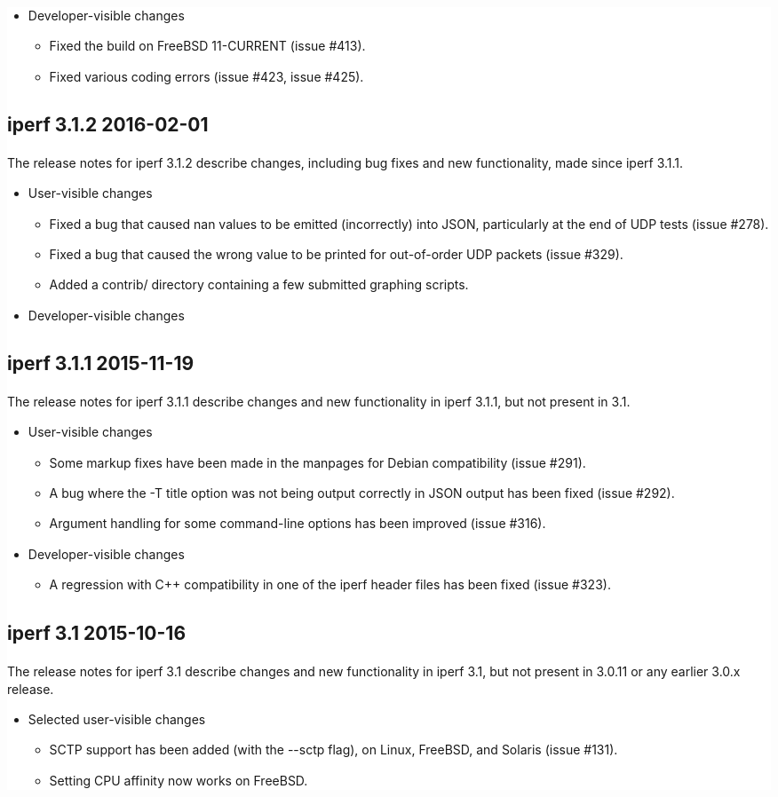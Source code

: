 * Developer-visible changes

  * Fixed the build on FreeBSD 11-CURRENT (issue #413).

  * Fixed various coding errors (issue #423, issue #425).

iperf 3.1.2 2016-02-01
----------------------

The release notes for iperf 3.1.2 describe changes, including bug
fixes and new functionality, made since iperf 3.1.1.

* User-visible changes

  * Fixed a bug that caused nan values to be emitted (incorrectly)
    into JSON, particularly at the end of UDP tests (issue #278).

  * Fixed a bug that caused the wrong value to be printed for
    out-of-order UDP packets (issue #329).

  * Added a contrib/ directory containing a few submitted graphing
    scripts.

* Developer-visible changes

iperf 3.1.1 2015-11-19
----------------------

The release notes for iperf 3.1.1 describe changes and new
functionality in iperf 3.1.1, but not present in 3.1.

* User-visible changes

  * Some markup fixes have been made in the manpages for Debian
    compatibility (issue #291).

  * A bug where the -T title option was not being output correctly
    in JSON output has been fixed (issue #292).

  * Argument handling for some command-line options has been improved
    (issue #316).

* Developer-visible changes

  * A regression with C++ compatibility in one of the iperf header
    files has been fixed (issue #323).

iperf 3.1 2015-10-16
--------------------

The release notes for iperf 3.1 describe changes and new
functionality in iperf 3.1, but not present in 3.0.11 or any earlier
3.0.x release.

* Selected user-visible changes

  * SCTP support has been added (with the --sctp flag), on Linux,
    FreeBSD, and Solaris (issue #131).

  * Setting CPU affinity now works on FreeBSD.
